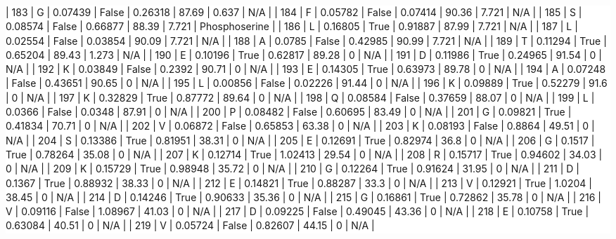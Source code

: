 |   183 | G    |         0.07439 | False     |                          0.26318 |                 87.69 |         0.637 | N/A                           |
|   184 | F    |         0.05782 | False     |                          0.07414 |                 90.36 |         7.721 | N/A                           |
|   185 | S    |         0.08574 | False     |                          0.66877 |                 88.39 |         7.721 | Phosphoserine                 |
|   186 | L    |         0.16805 | True      |                          0.91887 |                 87.99 |         7.721 | N/A                           |
|   187 | L    |         0.02554 | False     |                          0.03854 |                 90.09 |         7.721 | N/A                           |
|   188 | A    |         0.0785  | False     |                          0.42985 |                 90.99 |         7.721 | N/A                           |
|   189 | T    |         0.11294 | True      |                          0.65204 |                 89.43 |         1.273 | N/A                           |
|   190 | E    |         0.10196 | True      |                          0.62817 |                 89.28 |         0     | N/A                           |
|   191 | D    |         0.11986 | True      |                          0.24965 |                 91.54 |         0     | N/A                           |
|   192 | K    |         0.03849 | False     |                          0.2392  |                 90.71 |         0     | N/A                           |
|   193 | E    |         0.14305 | True      |                          0.63973 |                 89.78 |         0     | N/A                           |
|   194 | A    |         0.07248 | False     |                          0.43651 |                 90.65 |         0     | N/A                           |
|   195 | L    |         0.00856 | False     |                          0.02226 |                 91.44 |         0     | N/A                           |
|   196 | K    |         0.09889 | True      |                          0.52279 |                 91.6  |         0     | N/A                           |
|   197 | K    |         0.32829 | True      |                          0.87772 |                 89.64 |         0     | N/A                           |
|   198 | Q    |         0.08584 | False     |                          0.37659 |                 88.07 |         0     | N/A                           |
|   199 | L    |         0.0366  | False     |                          0.0348  |                 87.91 |         0     | N/A                           |
|   200 | P    |         0.08482 | False     |                          0.60695 |                 83.49 |         0     | N/A                           |
|   201 | G    |         0.09821 | True      |                          0.41834 |                 70.71 |         0     | N/A                           |
|   202 | V    |         0.06872 | False     |                          0.65853 |                 63.38 |         0     | N/A                           |
|   203 | K    |         0.08193 | False     |                          0.8864  |                 49.51 |         0     | N/A                           |
|   204 | S    |         0.13386 | True      |                          0.81951 |                 38.31 |         0     | N/A                           |
|   205 | E    |         0.12691 | True      |                          0.82974 |                 36.8  |         0     | N/A                           |
|   206 | G    |         0.1517  | True      |                          0.78264 |                 35.08 |         0     | N/A                           |
|   207 | K    |         0.12714 | True      |                          1.02413 |                 29.54 |         0     | N/A                           |
|   208 | R    |         0.15717 | True      |                          0.94602 |                 34.03 |         0     | N/A                           |
|   209 | K    |         0.15729 | True      |                          0.98948 |                 35.72 |         0     | N/A                           |
|   210 | G    |         0.12264 | True      |                          0.91624 |                 31.95 |         0     | N/A                           |
|   211 | D    |         0.1367  | True      |                          0.88932 |                 38.33 |         0     | N/A                           |
|   212 | E    |         0.14821 | True      |                          0.88287 |                 33.3  |         0     | N/A                           |
|   213 | V    |         0.12921 | True      |                          1.0204  |                 38.45 |         0     | N/A                           |
|   214 | D    |         0.14246 | True      |                          0.90633 |                 35.36 |         0     | N/A                           |
|   215 | G    |         0.16861 | True      |                          0.72862 |                 35.78 |         0     | N/A                           |
|   216 | V    |         0.09116 | False     |                          1.08967 |                 41.03 |         0     | N/A                           |
|   217 | D    |         0.09225 | False     |                          0.49045 |                 43.36 |         0     | N/A                           |
|   218 | E    |         0.10758 | True      |                          0.63084 |                 40.51 |         0     | N/A                           |
|   219 | V    |         0.05724 | False     |                          0.82607 |                 44.15 |         0     | N/A                           |